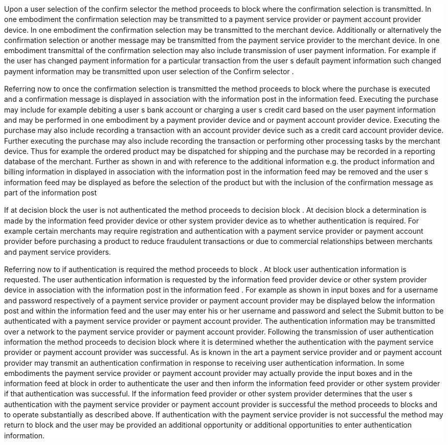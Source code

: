 Upon a user selection of the confirm selector the method proceeds to block where the confirmation selection is transmitted. In one embodiment the confirmation selection may be transmitted to a payment service provider or payment account provider device. In one embodiment the confirmation selection may be transmitted to the merchant device. Additionally or alternatively the confirmation selection or another message may be transmitted from the payment service provider to the merchant device. In one embodiment transmittal of the confirmation selection may also include transmission of user payment information. For example if the user has changed payment information for a particular transaction from the user s default payment information such changed payment information may be transmitted upon user selection of the Confirm selector .

Referring now to once the confirmation selection is transmitted the method proceeds to block where the purchase is executed and a confirmation message is displayed in association with the information post in the information feed. Executing the purchase may include for example debiting a user s bank account or charging a user s credit card based on the user payment information and may be performed in one embodiment by a payment provider device and or payment account provider device. Executing the purchase may also include recording a transaction with an account provider device such as a credit card account provider device. Further executing the purchase may also include recording the transaction or performing other processing tasks by the merchant device. Thus for example the ordered product may be dispatched for shipping and the purchase may be recorded in a reporting database of the merchant. Further as shown in and with reference to the additional information e.g. the product information and billing information in displayed in association with the information post in the information feed may be removed and the user s information feed may be displayed as before the selection of the product but with the inclusion of the confirmation message as part of the information post

If at decision block the user is not authenticated the method proceeds to decision block . At decision block a determination is made by the information feed provider device or other system provider device as to whether authentication is required. For example certain merchants may require registration and authentication with a payment service provider or payment account provider before purchasing a product to reduce fraudulent transactions or due to commercial relationships between merchants and payment service providers.

Referring now to if authentication is required the method proceeds to block . At block user authentication information is requested. The user authentication information is requested by the information feed provider device or other system provider device in association with the information post in the information feed . For example as shown in input boxes and for a username and password respectively of a payment service provider or payment account provider may be displayed below the information post and within the information feed and the user may enter his or her username and password and select the Submit button to be authenticated with a payment service provider or payment account provider. The authentication information may be transmitted over a network to the payment service provider or payment account provider. Following the transmission of user authentication information the method proceeds to decision block where it is determined whether the authentication with the payment service provider or payment account provider was successful. As is known in the art a payment service provider and or payment account provider may transmit an authentication confirmation in response to receiving user authentication information. In some embodiments the payment service provider or payment account provider may actually provide the input boxes and in the information feed at block in order to authenticate the user and then inform the information feed provider or other system provider if that authentication was successful. If the information feed provider or other system provider determines that the user s authentication with the payment service provider or payment account provider is successful the method proceeds to blocks and to operate substantially as described above. If authentication with the payment service provider is not successful the method may return to block and the user may be provided an additional opportunity or additional opportunities to enter authentication information.
